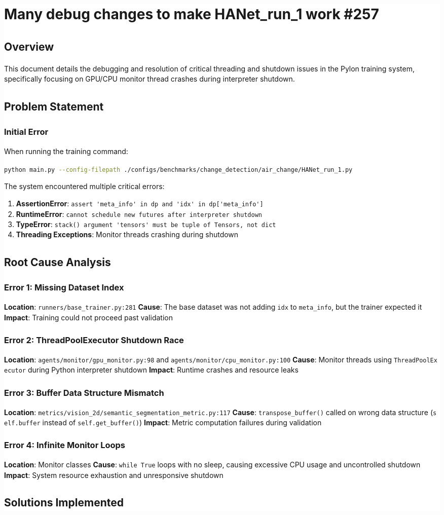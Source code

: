 # Many debug changes to make HANet_run_1 work #257

## Overview

This document details the debugging and resolution of critical threading and shutdown issues in the Pylon training system, specifically focusing on GPU/CPU monitor thread crashes during interpreter shutdown.

## Problem Statement

### Initial Error
When running the training command:
```bash
python main.py --config-filepath ./configs/benchmarks/change_detection/air_change/HANet_run_1.py
```

The system encountered multiple critical errors:

1. **AssertionError**: `assert 'meta_info' in dp and 'idx' in dp['meta_info']`
2. **RuntimeError**: `cannot schedule new futures after interpreter shutdown`
3. **TypeError**: `stack() argument 'tensors' must be tuple of Tensors, not dict`
4. **Threading Exceptions**: Monitor threads crashing during shutdown

## Root Cause Analysis

### Error 1: Missing Dataset Index
**Location**: `runners/base_trainer.py:281`
**Cause**: The base dataset was not adding `idx` to `meta_info`, but the trainer expected it
**Impact**: Training could not proceed past validation

### Error 2: ThreadPoolExecutor Shutdown Race
**Location**: `agents/monitor/gpu_monitor.py:98` and `agents/monitor/cpu_monitor.py:100`
**Cause**: Monitor threads using `ThreadPoolExecutor` during Python interpreter shutdown
**Impact**: Runtime crashes and resource leaks

### Error 3: Buffer Data Structure Mismatch
**Location**: `metrics/vision_2d/semantic_segmentation_metric.py:117`
**Cause**: `transpose_buffer()` called on wrong data structure (`self.buffer` instead of `self.get_buffer()`)
**Impact**: Metric computation failures during validation

### Error 4: Infinite Monitor Loops
**Location**: Monitor classes
**Cause**: `while True` loops with no sleep, causing excessive CPU usage and uncontrolled shutdown
**Impact**: System resource exhaustion and unresponsive shutdown

## Solutions Implemented
